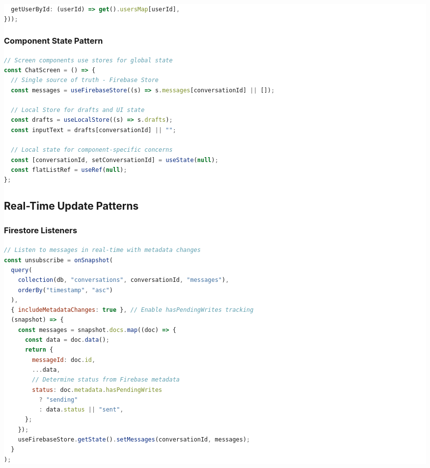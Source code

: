 ```javascript
  getUserById: (userId) => get().usersMap[userId],
}));
```

### Component State Pattern

```javascript
// Screen components use stores for global state
const ChatScreen = () => {
  // Single source of truth - Firebase Store
  const messages = useFirebaseStore((s) => s.messages[conversationId] || []);

  // Local Store for drafts and UI state
  const drafts = useLocalStore((s) => s.drafts);
  const inputText = drafts[conversationId] || "";

  // Local state for component-specific concerns
  const [conversationId, setConversationId] = useState(null);
  const flatListRef = useRef(null);
};
```

## Real-Time Update Patterns

### Firestore Listeners

```javascript
// Listen to messages in real-time with metadata changes
const unsubscribe = onSnapshot(
  query(
    collection(db, "conversations", conversationId, "messages"),
    orderBy("timestamp", "asc")
  ),
  { includeMetadataChanges: true }, // Enable hasPendingWrites tracking
  (snapshot) => {
    const messages = snapshot.docs.map((doc) => {
      const data = doc.data();
      return {
        messageId: doc.id,
        ...data,
        // Determine status from Firebase metadata
        status: doc.metadata.hasPendingWrites
          ? "sending"
          : data.status || "sent",
      };
    });
    useFirebaseStore.getState().setMessages(conversationId, messages);
  }
);
```
